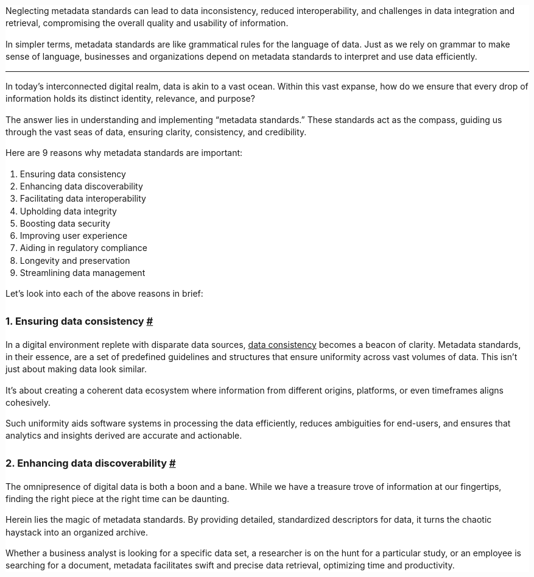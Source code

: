 Neglecting metadata standards can lead to data inconsistency, reduced interoperability, and challenges in data integration and retrieval, compromising the overall quality and usability of information.

In simpler terms, metadata standards are like grammatical rules for the language of data. Just as we rely on grammar to make sense of language, businesses and organizations depend on metadata standards to interpret and use data efficiently.

___

In today’s interconnected digital realm, data is akin to a vast ocean. Within this vast expanse, how do we ensure that every drop of information holds its distinct identity, relevance, and purpose?

The answer lies in understanding and implementing “metadata standards.” These standards act as the compass, guiding us through the vast seas of data, ensuring clarity, consistency, and credibility.

Here are 9 reasons why metadata standards are important:

1.  Ensuring data consistency
2.  Enhancing data discoverability
3.  Facilitating data interoperability
4.  Upholding data integrity
5.  Boosting data security
6.  Improving user experience
7.  Aiding in regulatory compliance
8.  Longevity and preservation
9.  Streamlining data management

Let’s look into each of the above reasons in brief:

### 1\. Ensuring data consistency [#](https://atlan.com/metadata-standards/#1-ensuring-data-consistency)

In a digital environment replete with disparate data sources, [data consistency](https://atlan.com/data-consistency-101/#data-consistency-what-is-it-and-why-is-it-important) becomes a beacon of clarity. Metadata standards, in their essence, are a set of predefined guidelines and structures that ensure uniformity across vast volumes of data. This isn’t just about making data look similar.

It’s about creating a coherent data ecosystem where information from different origins, platforms, or even timeframes aligns cohesively.

Such uniformity aids software systems in processing the data efficiently, reduces ambiguities for end-users, and ensures that analytics and insights derived are accurate and actionable.

### 2\. Enhancing data discoverability [#](https://atlan.com/metadata-standards/#2-enhancing-data-discoverability)

The omnipresence of digital data is both a boon and a bane. While we have a treasure trove of information at our fingertips, finding the right piece at the right time can be daunting.

Herein lies the magic of metadata standards. By providing detailed, standardized descriptors for data, it turns the chaotic haystack into an organized archive.

Whether a business analyst is looking for a specific data set, a researcher is on the hunt for a particular study, or an employee is searching for a document, metadata facilitates swift and precise data retrieval, optimizing time and productivity.
